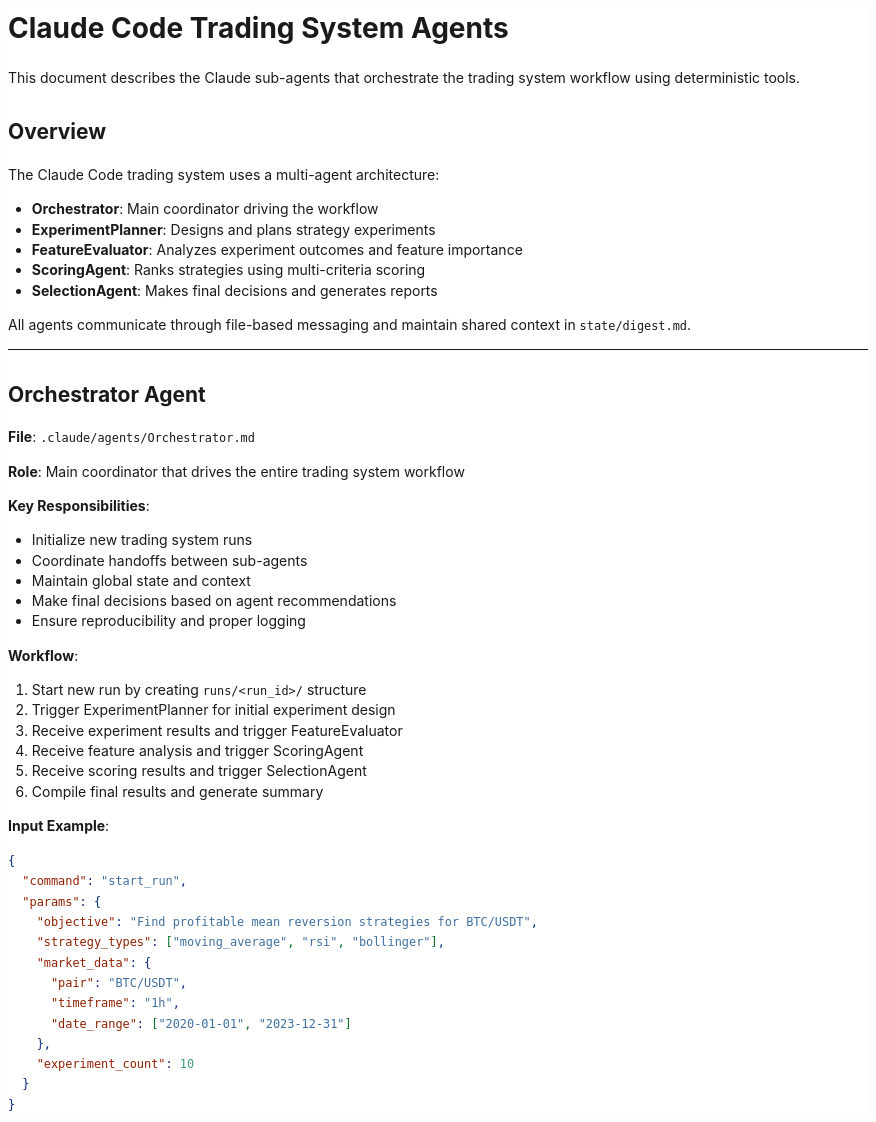 # Claude Code Trading System Agents

This document describes the Claude sub-agents that orchestrate the trading system workflow using deterministic tools.

## Overview

The Claude Code trading system uses a multi-agent architecture:
- **Orchestrator**: Main coordinator driving the workflow
- **ExperimentPlanner**: Designs and plans strategy experiments  
- **FeatureEvaluator**: Analyzes experiment outcomes and feature importance
- **ScoringAgent**: Ranks strategies using multi-criteria scoring
- **SelectionAgent**: Makes final decisions and generates reports

All agents communicate through file-based messaging and maintain shared context in `state/digest.md`.

---

## Orchestrator Agent

**File**: `.claude/agents/Orchestrator.md`

**Role**: Main coordinator that drives the entire trading system workflow

**Key Responsibilities**:
- Initialize new trading system runs
- Coordinate handoffs between sub-agents  
- Maintain global state and context
- Make final decisions based on agent recommendations
- Ensure reproducibility and proper logging

**Workflow**:
1. Start new run by creating `runs/<run_id>/` structure
2. Trigger ExperimentPlanner for initial experiment design
3. Receive experiment results and trigger FeatureEvaluator
4. Receive feature analysis and trigger ScoringAgent  
5. Receive scoring results and trigger SelectionAgent
6. Compile final results and generate summary

**Input Example**:
```json
{
  "command": "start_run",
  "params": {
    "objective": "Find profitable mean reversion strategies for BTC/USDT",
    "strategy_types": ["moving_average", "rsi", "bollinger"],
    "market_data": {
      "pair": "BTC/USDT",
      "timeframe": "1h", 
      "date_range": ["2020-01-01", "2023-12-31"]
    },
    "experiment_count": 10
  }
}
```
